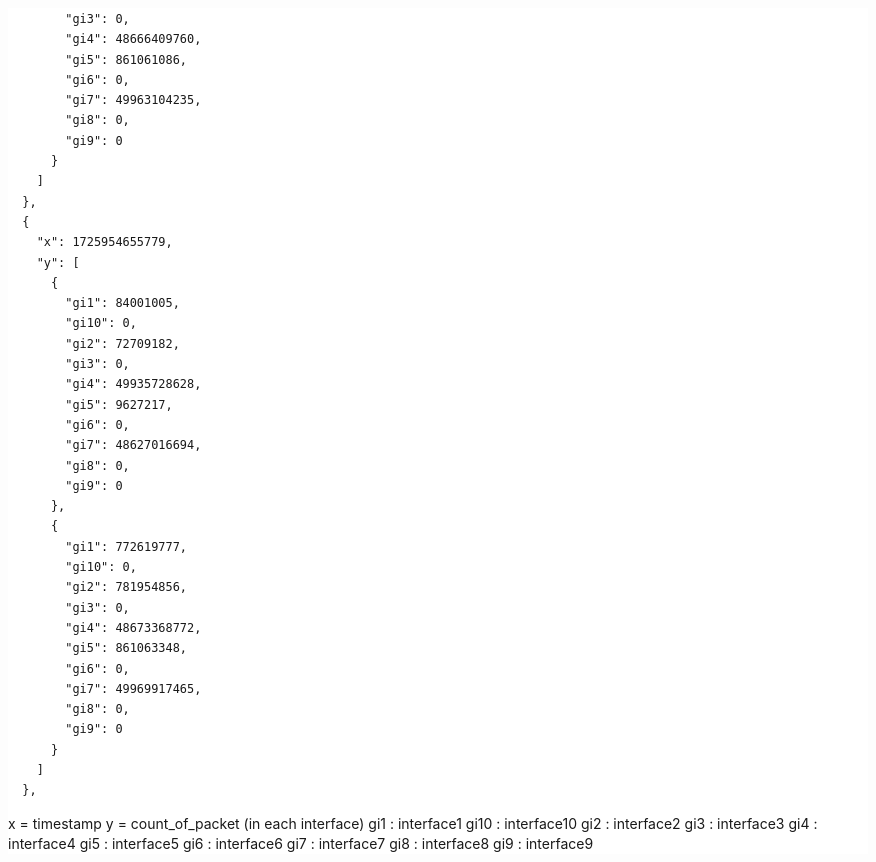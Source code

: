 ```
        "gi3": 0,
        "gi4": 48666409760,
        "gi5": 861061086,
        "gi6": 0,
        "gi7": 49963104235,
        "gi8": 0,
        "gi9": 0
      }
    ]
  },
  {
    "x": 1725954655779,
    "y": [
      {
        "gi1": 84001005,
        "gi10": 0,
        "gi2": 72709182,
        "gi3": 0,
        "gi4": 49935728628,
        "gi5": 9627217,
        "gi6": 0,
        "gi7": 48627016694,
        "gi8": 0,
        "gi9": 0
      },
      {
        "gi1": 772619777,
        "gi10": 0,
        "gi2": 781954856,
        "gi3": 0,
        "gi4": 48673368772,
        "gi5": 861063348,
        "gi6": 0,
        "gi7": 49969917465,
        "gi8": 0,
        "gi9": 0
      }
    ]
  },
```

x = timestamp
y = count_of_packet (in each interface)
	gi1 : interface1
	gi10 : interface10
	gi2 : interface2
	gi3 : interface3
	gi4 : interface4
	gi5 : interface5
	gi6 : interface6
	gi7 : interface7
	gi8 : interface8
	gi9 : interface9
